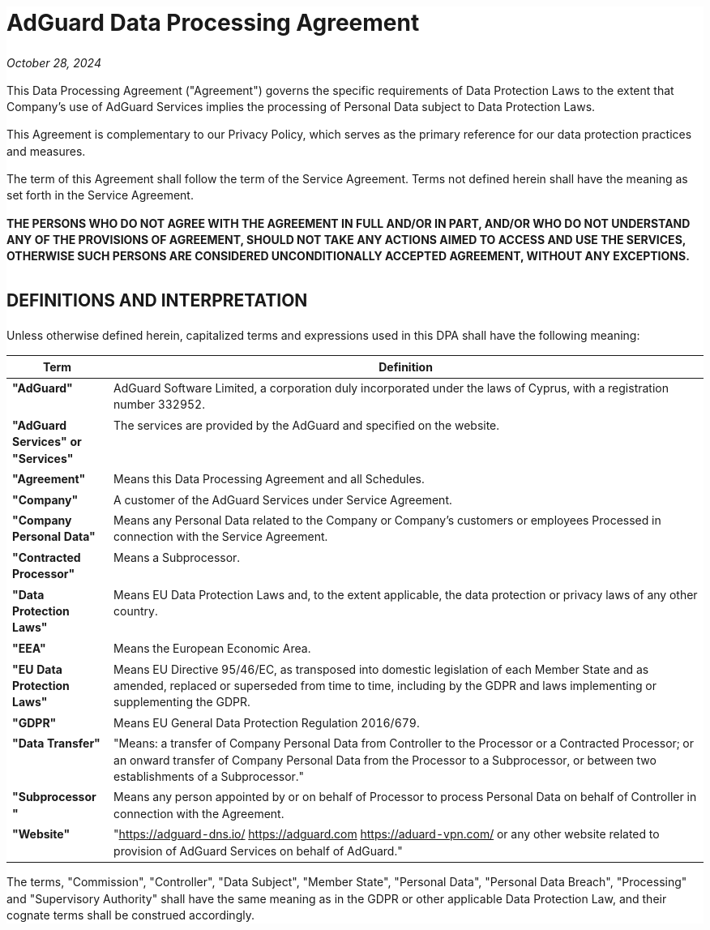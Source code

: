 # AdGuard Data Processing Agreement

*October 28, 2024*

This Data Processing Agreement ("Agreement") governs the specific requirements of Data Protection Laws to the extent that Company’s use of AdGuard Services implies the processing of Personal Data subject to Data Protection Laws.

This Agreement is complementary to our Privacy Policy, which serves as the primary reference for our data protection practices and measures.

The term of this Agreement shall follow the term of the Service Agreement. Terms not defined herein shall have the meaning as set forth in the Service Agreement.

**THE PERSONS WHO DO NOT AGREE WITH THE AGREEMENT IN FULL AND/OR IN PART, AND/OR WHO DO NOT UNDERSTAND ANY OF THE PROVISIONS OF AGREEMENT, SHOULD NOT TAKE ANY ACTIONS AIMED TO ACCESS AND USE THE SERVICES, OTHERWISE SUCH PERSONS ARE CONSIDERED UNCONDITIONALLY ACCEPTED AGREEMENT, WITHOUT ANY EXCEPTIONS.**

## DEFINITIONS AND INTERPRETATION

Unless otherwise defined herein, capitalized terms and expressions used in this DPA shall have the following meaning:

| Term                      | Definition                                                                                                                                                                                                                  |
|---------------------------|-----------------------------------------------------------------------------------------------------------------------------------------------------------------------------------------------------------------------------|
| **"AdGuard"**             | AdGuard Software Limited, a corporation duly incorporated under the laws of Cyprus, with a registration number 332952.                                                                                                    |
| **"AdGuard Services" or "Services"** | The services are provided by the AdGuard and specified on the website.                                                                                                                                                          |
| **"Agreement"**           | Means this Data Processing Agreement and all Schedules.                                                                                                                                                                    |
| **"Company"**             | A customer of the AdGuard Services under Service Agreement.                                                                                                                                                                |
| **"Company Personal Data"** | Means any Personal Data related to the Company or Company’s customers or employees Processed in connection with the Service Agreement.                                                                                   |
| **"Contracted Processor"** | Means a Subprocessor.                                                                                                                                                                                                      |
| **"Data Protection Laws"** | Means EU Data Protection Laws and, to the extent applicable, the data protection or privacy laws of any other country.                                                                                                    |
| **"EEA"**                 | Means the European Economic Area.                                                                                                                                                                                          |
| **"EU Data Protection Laws"** | Means EU Directive 95/46/EC, as transposed into domestic legislation of each Member State and as amended, replaced or superseded from time to time, including by the GDPR and laws implementing or supplementing the GDPR. |
| **"GDPR"**                | Means EU General Data Protection Regulation 2016/679.                                                                                                                                                                      |
| **"Data Transfer"**       | "Means: a transfer of Company Personal Data from Controller to the Processor or a Contracted Processor; or an onward transfer of Company Personal Data from the Processor to a Subprocessor, or between two establishments of a Subprocessor." |
| **"Subprocessor"**        | Means any person appointed by or on behalf of Processor to process Personal Data on behalf of Controller in connection with the Agreement.                                                                                 |
| **"Website"**             | "https://adguard-dns.io/ https://adguard.com https://aduard-vpn.com/ or any other website related to provision of AdGuard Services on behalf of AdGuard."                                                               |

The terms, "Commission", "Controller", "Data Subject", "Member State", "Personal Data", "Personal Data Breach", "Processing" and "Supervisory Authority" shall have the same meaning as in the GDPR or other applicable Data Protection Law, and their cognate terms shall be construed accordingly.
